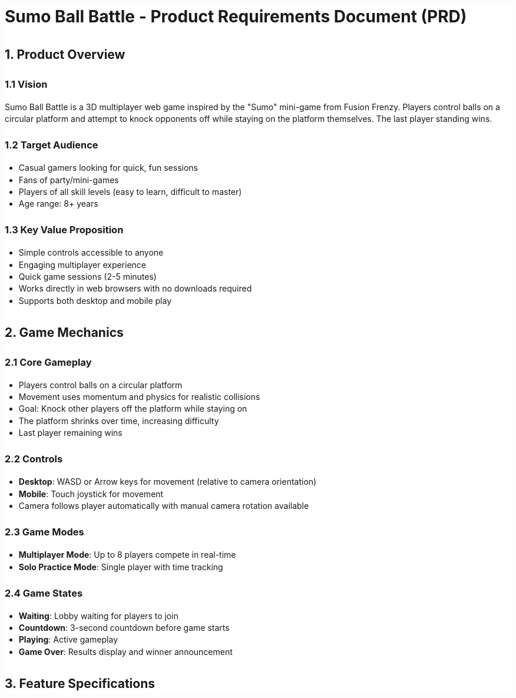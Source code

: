 # Sumo Ball Battle - Product Requirements Document (PRD)

## 1. Product Overview

### 1.1 Vision
Sumo Ball Battle is a 3D multiplayer web game inspired by the "Sumo" mini-game from Fusion Frenzy. Players control balls on a circular platform and attempt to knock opponents off while staying on the platform themselves. The last player standing wins.

### 1.2 Target Audience
- Casual gamers looking for quick, fun sessions
- Fans of party/mini-games
- Players of all skill levels (easy to learn, difficult to master)
- Age range: 8+ years

### 1.3 Key Value Proposition
- Simple controls accessible to anyone
- Engaging multiplayer experience
- Quick game sessions (2-5 minutes)
- Works directly in web browsers with no downloads required
- Supports both desktop and mobile play

## 2. Game Mechanics

### 2.1 Core Gameplay
- Players control balls on a circular platform
- Movement uses momentum and physics for realistic collisions
- Goal: Knock other players off the platform while staying on
- The platform shrinks over time, increasing difficulty
- Last player remaining wins

### 2.2 Controls
- **Desktop**: WASD or Arrow keys for movement (relative to camera orientation)
- **Mobile**: Touch joystick for movement
- Camera follows player automatically with manual camera rotation available

### 2.3 Game Modes
- **Multiplayer Mode**: Up to 8 players compete in real-time
- **Solo Practice Mode**: Single player with time tracking

### 2.4 Game States
- **Waiting**: Lobby waiting for players to join
- **Countdown**: 3-second countdown before game starts
- **Playing**: Active gameplay
- **Game Over**: Results display and winner announcement

## 3. Feature Specifications
